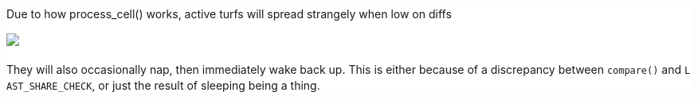 Due to how process_cell() works, active turfs will spread strangely when low on diffs

![](https://raw.githubusercontent.com/LemonInTheDark/documentation-assets/atmos-pics/atmos/Flickering.png)

They will also occasionally nap, then immediately wake back up. This is either because of a discrepancy between `compare()` and `LAST_SHARE_CHECK`, or just the result of sleeping being a thing.
